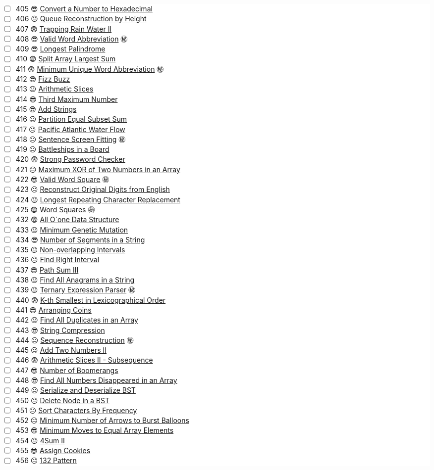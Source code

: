 - [ ] 405 😎 [Convert a Number to Hexadecimal](https://leetcode.com/problems/convert-a-number-to-hexadecimal) 
- [ ] 406 😐 [Queue Reconstruction by Height](https://leetcode.com/problems/queue-reconstruction-by-height) 
- [ ] 407 😨 [Trapping Rain Water II](https://leetcode.com/problems/trapping-rain-water-ii) 
- [ ] 408 😎 [Valid Word Abbreviation](https://leetcode.com/problems/valid-word-abbreviation)  ㊙️
- [ ] 409 😎 [Longest Palindrome](https://leetcode.com/problems/longest-palindrome) 
- [ ] 410 😨 [Split Array Largest Sum](https://leetcode.com/problems/split-array-largest-sum) 
- [ ] 411 😨 [Minimum Unique Word Abbreviation](https://leetcode.com/problems/minimum-unique-word-abbreviation)  ㊙️
- [ ] 412 😎 [Fizz Buzz](https://leetcode.com/problems/fizz-buzz) 
- [ ] 413 😐 [Arithmetic Slices](https://leetcode.com/problems/arithmetic-slices) 
- [ ] 414 😎 [Third Maximum Number](https://leetcode.com/problems/third-maximum-number) 
- [ ] 415 😎 [Add Strings](https://leetcode.com/problems/add-strings) 
- [ ] 416 😐 [Partition Equal Subset Sum](https://leetcode.com/problems/partition-equal-subset-sum) 
- [ ] 417 😐 [Pacific Atlantic Water Flow](https://leetcode.com/problems/pacific-atlantic-water-flow) 
- [ ] 418 😐 [Sentence Screen Fitting](https://leetcode.com/problems/sentence-screen-fitting)  ㊙️
- [ ] 419 😐 [Battleships in a Board](https://leetcode.com/problems/battleships-in-a-board) 
- [ ] 420 😨 [Strong Password Checker](https://leetcode.com/problems/strong-password-checker) 
- [ ] 421 😐 [Maximum XOR of Two Numbers in an Array](https://leetcode.com/problems/maximum-xor-of-two-numbers-in-an-array) 
- [ ] 422 😎 [Valid Word Square](https://leetcode.com/problems/valid-word-square)  ㊙️
- [ ] 423 😐 [Reconstruct Original Digits from English](https://leetcode.com/problems/reconstruct-original-digits-from-english) 
- [ ] 424 😐 [Longest Repeating Character Replacement](https://leetcode.com/problems/longest-repeating-character-replacement) 
- [ ] 425 😨 [Word Squares](https://leetcode.com/problems/word-squares)  ㊙️
- [ ] 432 😨 [All O`one Data Structure](https://leetcode.com/problems/all-oone-data-structure) 
- [ ] 433 😐 [Minimum Genetic Mutation](https://leetcode.com/problems/minimum-genetic-mutation) 
- [ ] 434 😎 [Number of Segments in a String](https://leetcode.com/problems/number-of-segments-in-a-string) 
- [ ] 435 😐 [Non-overlapping Intervals](https://leetcode.com/problems/non-overlapping-intervals) 
- [ ] 436 😐 [Find Right Interval](https://leetcode.com/problems/find-right-interval) 
- [ ] 437 😎 [Path Sum III](https://leetcode.com/problems/path-sum-iii) 
- [ ] 438 😐 [Find All Anagrams in a String](https://leetcode.com/problems/find-all-anagrams-in-a-string) 
- [ ] 439 😐 [Ternary Expression Parser](https://leetcode.com/problems/ternary-expression-parser)  ㊙️
- [ ] 440 😨 [K-th Smallest in Lexicographical Order](https://leetcode.com/problems/k-th-smallest-in-lexicographical-order) 
- [ ] 441 😎 [Arranging Coins](https://leetcode.com/problems/arranging-coins) 
- [ ] 442 😐 [Find All Duplicates in an Array](https://leetcode.com/problems/find-all-duplicates-in-an-array) 
- [ ] 443 😎 [String Compression](https://leetcode.com/problems/string-compression) 
- [ ] 444 😐 [Sequence Reconstruction](https://leetcode.com/problems/sequence-reconstruction)  ㊙️
- [ ] 445 😐 [Add Two Numbers II](https://leetcode.com/problems/add-two-numbers-ii) 
- [ ] 446 😨 [Arithmetic Slices II - Subsequence](https://leetcode.com/problems/arithmetic-slices-ii-subsequence) 
- [ ] 447 😎 [Number of Boomerangs](https://leetcode.com/problems/number-of-boomerangs) 
- [ ] 448 😎 [Find All Numbers Disappeared in an Array](https://leetcode.com/problems/find-all-numbers-disappeared-in-an-array) 
- [ ] 449 😐 [Serialize and Deserialize BST](https://leetcode.com/problems/serialize-and-deserialize-bst) 
- [ ] 450 😐 [Delete Node in a BST](https://leetcode.com/problems/delete-node-in-a-bst) 
- [ ] 451 😐 [Sort Characters By Frequency](https://leetcode.com/problems/sort-characters-by-frequency) 
- [ ] 452 😐 [Minimum Number of Arrows to Burst Balloons](https://leetcode.com/problems/minimum-number-of-arrows-to-burst-balloons) 
- [ ] 453 😎 [Minimum Moves to Equal Array Elements](https://leetcode.com/problems/minimum-moves-to-equal-array-elements) 
- [ ] 454 😐 [4Sum II](https://leetcode.com/problems/4sum-ii) 
- [ ] 455 😎 [Assign Cookies](https://leetcode.com/problems/assign-cookies) 
- [ ] 456 😐 [132 Pattern](https://leetcode.com/problems/132-pattern) 